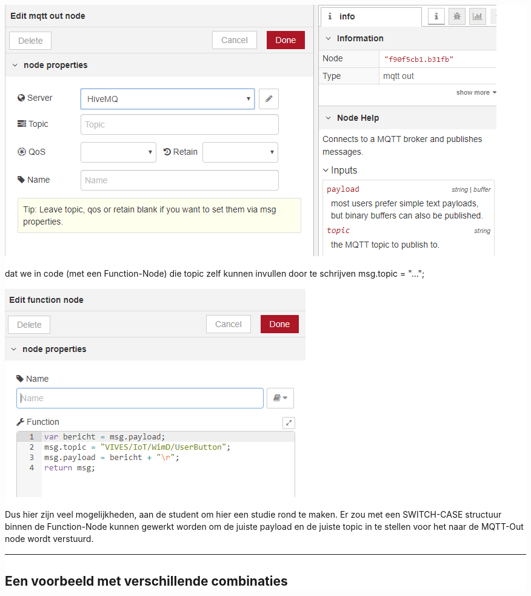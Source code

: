 ![example image](./images/nr_mqtt_out0.png "An exemplary image")

 dat we in code (met een Function-Node) die topic zelf kunnen invullen door te schrijven msg.topic = "...";  

![example image](./images/nr_mqtt_out1.png "An exemplary image")

Dus hier zijn veel mogelijkheden, aan de student om hier een studie rond te maken. Er zou met een SWITCH-CASE structuur binnen de Function-Node kunnen gewerkt worden om de juiste payload en de juiste topic in te stellen voor het naar de MQTT-Out node wordt verstuurd.

---

## Een voorbeeld met verschillende combinaties
